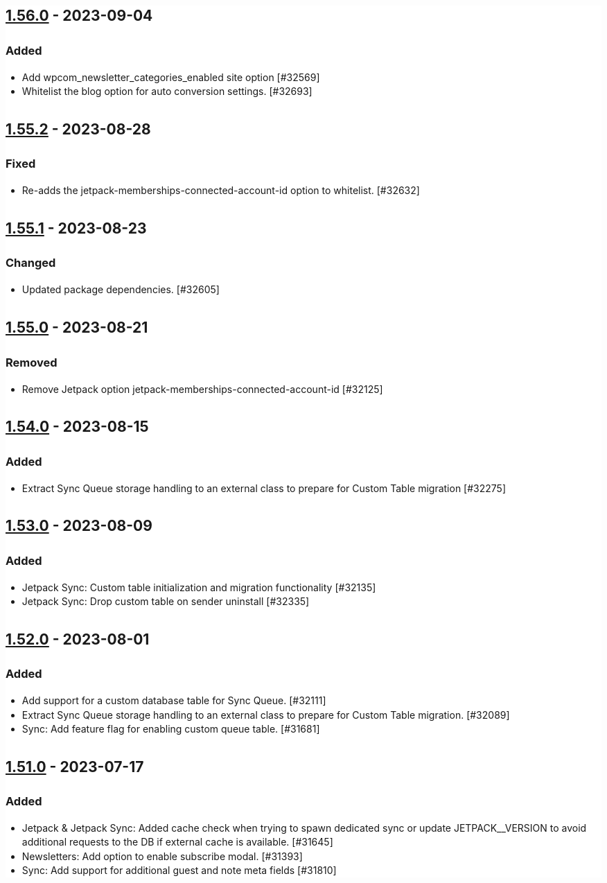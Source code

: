 ## [1.56.0] - 2023-09-04
### Added
- Add wpcom_newsletter_categories_enabled site option [#32569]
- Whitelist the blog option for auto conversion settings. [#32693]

## [1.55.2] - 2023-08-28
### Fixed
- Re-adds the jetpack-memberships-connected-account-id option to whitelist. [#32632]

## [1.55.1] - 2023-08-23
### Changed
- Updated package dependencies. [#32605]

## [1.55.0] - 2023-08-21
### Removed
- Remove Jetpack option jetpack-memberships-connected-account-id [#32125]

## [1.54.0] - 2023-08-15
### Added
- Extract Sync Queue storage handling to an external class to prepare for Custom Table migration [#32275]

## [1.53.0] - 2023-08-09
### Added
- Jetpack Sync: Custom table initialization and migration functionality [#32135]
- Jetpack Sync: Drop custom table on sender uninstall [#32335]

## [1.52.0] - 2023-08-01
### Added
- Add support for a custom database table for Sync Queue. [#32111]
- Extract Sync Queue storage handling to an external class to prepare for Custom Table migration. [#32089]
- Sync: Add feature flag for enabling custom queue table. [#31681]

## [1.51.0] - 2023-07-17
### Added
- Jetpack & Jetpack Sync: Added cache check when trying to spawn dedicated sync or update JETPACK__VERSION to avoid additional requests to the DB if external cache is available. [#31645]
- Newsletters: Add option to enable subscribe modal. [#31393]
- Sync: Add support for additional guest and note meta fields [#31810]


[2.5.0]: https://github.com/Automattic/jetpack-sync/compare/v2.4.2...v2.5.0
[2.4.2]: https://github.com/Automattic/jetpack-sync/compare/v2.4.1...v2.4.2
[2.4.1]: https://github.com/Automattic/jetpack-sync/compare/v2.4.0...v2.4.1
[2.4.0]: https://github.com/Automattic/jetpack-sync/compare/v2.3.0...v2.4.0
[2.3.0]: https://github.com/Automattic/jetpack-sync/compare/v2.2.1...v2.3.0
[2.2.1]: https://github.com/Automattic/jetpack-sync/compare/v2.2.0...v2.2.1
[2.2.0]: https://github.com/Automattic/jetpack-sync/compare/v2.1.2...v2.2.0
[2.1.2]: https://github.com/Automattic/jetpack-sync/compare/v2.1.1...v2.1.2
[2.1.1]: https://github.com/Automattic/jetpack-sync/compare/v2.1.0...v2.1.1
[2.1.0]: https://github.com/Automattic/jetpack-sync/compare/v2.0.2...v2.1.0
[2.0.2]: https://github.com/Automattic/jetpack-sync/compare/v2.0.1...v2.0.2
[2.0.1]: https://github.com/Automattic/jetpack-sync/compare/v2.0.0...v2.0.1
[2.0.0]: https://github.com/Automattic/jetpack-sync/compare/v1.60.1...v2.0.0
[1.60.1]: https://github.com/Automattic/jetpack-sync/compare/v1.60.0...v1.60.1
[1.60.0]: https://github.com/Automattic/jetpack-sync/compare/v1.59.2...v1.60.0
[1.59.2]: https://github.com/Automattic/jetpack-sync/compare/v1.59.1...v1.59.2
[1.59.1]: https://github.com/Automattic/jetpack-sync/compare/v1.59.0...v1.59.1
[1.59.0]: https://github.com/Automattic/jetpack-sync/compare/v1.58.1...v1.59.0
[1.58.1]: https://github.com/Automattic/jetpack-sync/compare/v1.58.0...v1.58.1
[1.58.0]: https://github.com/Automattic/jetpack-sync/compare/v1.57.4...v1.58.0
[1.57.4]: https://github.com/Automattic/jetpack-sync/compare/v1.57.3...v1.57.4
[1.57.3]: https://github.com/Automattic/jetpack-sync/compare/v1.57.2...v1.57.3
[1.57.2]: https://github.com/Automattic/jetpack-sync/compare/v1.57.1...v1.57.2
[1.57.1]: https://github.com/Automattic/jetpack-sync/compare/v1.57.0...v1.57.1
[1.57.0]: https://github.com/Automattic/jetpack-sync/compare/v1.56.0...v1.57.0
[1.56.0]: https://github.com/Automattic/jetpack-sync/compare/v1.55.2...v1.56.0
[1.55.2]: https://github.com/Automattic/jetpack-sync/compare/v1.55.1...v1.55.2
[1.55.1]: https://github.com/Automattic/jetpack-sync/compare/v1.55.0...v1.55.1
[1.55.0]: https://github.com/Automattic/jetpack-sync/compare/v1.54.0...v1.55.0
[1.54.0]: https://github.com/Automattic/jetpack-sync/compare/v1.53.0...v1.54.0
[1.53.0]: https://github.com/Automattic/jetpack-sync/compare/v1.52.0...v1.53.0
[1.52.0]: https://github.com/Automattic/jetpack-sync/compare/v1.51.0...v1.52.0
[1.51.0]: https://github.com/Automattic/jetpack-sync/compare/v1.50.2...v1.51.0
[1.50.2]: https://github.com/Automattic/jetpack-sync/compare/v1.50.1...v1.50.2
[1.50.1]: https://github.com/Automattic/jetpack-sync/compare/v1.50.0...v1.50.1
[1.50.0]: https://github.com/Automattic/jetpack-sync/compare/v1.49.0...v1.50.0
[1.49.0]: https://github.com/Automattic/jetpack-sync/compare/v1.48.1...v1.49.0
[1.48.1]: https://github.com/Automattic/jetpack-sync/compare/v1.48.0...v1.48.1
[1.48.0]: https://github.com/Automattic/jetpack-sync/compare/v1.47.9...v1.48.0
[1.47.9]: https://github.com/Automattic/jetpack-sync/compare/v1.47.8...v1.47.9
[1.47.8]: https://github.com/Automattic/jetpack-sync/compare/v1.47.7...v1.47.8
[1.47.7]: https://github.com/Automattic/jetpack-sync/compare/v1.47.6...v1.47.7
[1.47.6]: https://github.com/Automattic/jetpack-sync/compare/v1.47.5...v1.47.6
[1.47.5]: https://github.com/Automattic/jetpack-sync/compare/v1.47.4...v1.47.5
[1.47.4]: https://github.com/Automattic/jetpack-sync/compare/v1.47.3...v1.47.4
[1.47.3]: https://github.com/Automattic/jetpack-sync/compare/v1.47.2...v1.47.3
[1.47.2]: https://github.com/Automattic/jetpack-sync/compare/v1.47.1...v1.47.2
[1.47.1]: https://github.com/Automattic/jetpack-sync/compare/v1.47.0...v1.47.1
[1.47.0]: https://github.com/Automattic/jetpack-sync/compare/v1.46.1...v1.47.0
[1.46.1]: https://github.com/Automattic/jetpack-sync/compare/v1.46.0...v1.46.1
[1.46.0]: https://github.com/Automattic/jetpack-sync/compare/v1.45.0...v1.46.0
[1.45.0]: https://github.com/Automattic/jetpack-sync/compare/v1.44.2...v1.45.0
[1.44.2]: https://github.com/Automattic/jetpack-sync/compare/v1.44.1...v1.44.2
[1.44.1]: https://github.com/Automattic/jetpack-sync/compare/v1.44.0...v1.44.1
[1.44.0]: https://github.com/Automattic/jetpack-sync/compare/v1.43.2...v1.44.0
[1.43.2]: https://github.com/Automattic/jetpack-sync/compare/v1.43.1...v1.43.2
[1.43.1]: https://github.com/Automattic/jetpack-sync/compare/v1.43.0...v1.43.1
[1.43.0]: https://github.com/Automattic/jetpack-sync/compare/v1.42.0...v1.43.0
[1.42.0]: https://github.com/Automattic/jetpack-sync/compare/v1.41.0...v1.42.0
[1.41.0]: https://github.com/Automattic/jetpack-sync/compare/v1.40.3...v1.41.0
[1.40.3]: https://github.com/Automattic/jetpack-sync/compare/v1.40.2...v1.40.3
[1.40.2]: https://github.com/Automattic/jetpack-sync/compare/v1.40.1...v1.40.2
[1.40.1]: https://github.com/Automattic/jetpack-sync/compare/v1.40.0...v1.40.1
[1.40.0]: https://github.com/Automattic/jetpack-sync/compare/v1.39.0...v1.40.0
[1.39.0]: https://github.com/Automattic/jetpack-sync/compare/v1.38.4...v1.39.0
[1.38.4]: https://github.com/Automattic/jetpack-sync/compare/v1.38.3...v1.38.4
[1.38.3]: https://github.com/Automattic/jetpack-sync/compare/v1.38.2...v1.38.3
[1.38.2]: https://github.com/Automattic/jetpack-sync/compare/v1.38.1...v1.38.2
[1.38.1]: https://github.com/Automattic/jetpack-sync/compare/v1.38.0...v1.38.1
[1.38.0]: https://github.com/Automattic/jetpack-sync/compare/v1.37.1...v1.38.0
[1.37.1]: https://github.com/Automattic/jetpack-sync/compare/v1.37.0...v1.37.1
[1.37.0]: https://github.com/Automattic/jetpack-sync/compare/v1.36.1...v1.37.0
[1.36.1]: https://github.com/Automattic/jetpack-sync/compare/v1.36.0...v1.36.1
[1.36.0]: https://github.com/Automattic/jetpack-sync/compare/v1.35.2...v1.36.0
[1.35.2]: https://github.com/Automattic/jetpack-sync/compare/v1.35.1...v1.35.2
[1.35.1]: https://github.com/Automattic/jetpack-sync/compare/v1.35.0...v1.35.1
[1.35.0]: https://github.com/Automattic/jetpack-sync/compare/v1.34.0...v1.35.0
[1.34.0]: https://github.com/Automattic/jetpack-sync/compare/v1.33.1...v1.34.0
[1.33.1]: https://github.com/Automattic/jetpack-sync/compare/v1.33.0...v1.33.1
[1.33.0]: https://github.com/Automattic/jetpack-sync/compare/v1.32.0...v1.33.0
[1.32.0]: https://github.com/Automattic/jetpack-sync/compare/v1.31.1...v1.32.0
[1.31.1]: https://github.com/Automattic/jetpack-sync/compare/v1.31.0...v1.31.1
[1.31.0]: https://github.com/Automattic/jetpack-sync/compare/v1.30.8...v1.31.0
[1.30.8]: https://github.com/Automattic/jetpack-sync/compare/v1.30.7...v1.30.8
[1.30.7]: https://github.com/Automattic/jetpack-sync/compare/v1.30.6...v1.30.7
[1.30.6]: https://github.com/Automattic/jetpack-sync/compare/v1.30.5...v1.30.6
[1.30.5]: https://github.com/Automattic/jetpack-sync/compare/v1.30.4...v1.30.5
[1.30.4]: https://github.com/Automattic/jetpack-sync/compare/v1.30.3...v1.30.4
[1.30.3]: https://github.com/Automattic/jetpack-sync/compare/v1.30.2...v1.30.3
[1.30.2]: https://github.com/Automattic/jetpack-sync/compare/v1.30.1...v1.30.2
[1.30.1]: https://github.com/Automattic/jetpack-sync/compare/v1.30.0...v1.30.1
[1.30.0]: https://github.com/Automattic/jetpack-sync/compare/v1.29.2...v1.30.0
[1.29.2]: https://github.com/Automattic/jetpack-sync/compare/v1.29.1...v1.29.2
[1.29.1]: https://github.com/Automattic/jetpack-sync/compare/v1.29.0...v1.29.1
[1.29.0]: https://github.com/Automattic/jetpack-sync/compare/v1.28.2...v1.29.0
[1.28.2]: https://github.com/Automattic/jetpack-sync/compare/v1.28.1...v1.28.2
[1.28.1]: https://github.com/Automattic/jetpack-sync/compare/v1.28.0...v1.28.1
[1.28.0]: https://github.com/Automattic/jetpack-sync/compare/v1.27.6...v1.28.0
[1.27.6]: https://github.com/Automattic/jetpack-sync/compare/v1.27.5...v1.27.6
[1.27.5]: https://github.com/Automattic/jetpack-sync/compare/v1.27.4...v1.27.5
[1.27.4]: https://github.com/Automattic/jetpack-sync/compare/v1.27.3...v1.27.4
[1.27.3]: https://github.com/Automattic/jetpack-sync/compare/v1.27.2...v1.27.3
[1.27.2]: https://github.com/Automattic/jetpack-sync/compare/v1.27.1...v1.27.2
[1.27.1]: https://github.com/Automattic/jetpack-sync/compare/v1.27.0...v1.27.1
[1.27.0]: https://github.com/Automattic/jetpack-sync/compare/v1.26.4...v1.27.0
[1.26.4]: https://github.com/Automattic/jetpack-sync/compare/v1.26.3...v1.26.4
[1.26.3]: https://github.com/Automattic/jetpack-sync/compare/v1.26.2...v1.26.3
[1.26.2]: https://github.com/Automattic/jetpack-sync/compare/v1.26.1...v1.26.2
[1.26.1]: https://github.com/Automattic/jetpack-sync/compare/v1.26.0...v1.26.1
[1.26.0]: https://github.com/Automattic/jetpack-sync/compare/v1.25.0...v1.26.0
[1.25.0]: https://github.com/Automattic/jetpack-sync/compare/v1.24.2...v1.25.0
[1.24.2]: https://github.com/Automattic/jetpack-sync/compare/v1.24.1...v1.24.2
[1.24.1]: https://github.com/Automattic/jetpack-sync/compare/v1.24.0...v1.24.1
[1.24.0]: https://github.com/Automattic/jetpack-sync/compare/v1.23.3...v1.24.0
[1.23.3]: https://github.com/Automattic/jetpack-sync/compare/v1.23.2...v1.23.3
[1.23.2]: https://github.com/Automattic/jetpack-sync/compare/v1.23.1...v1.23.2
[1.23.1]: https://github.com/Automattic/jetpack-sync/compare/v1.23.0...v1.23.1
[1.23.0]: https://github.com/Automattic/jetpack-sync/compare/v1.22.0...v1.23.0
[1.22.0]: https://github.com/Automattic/jetpack-sync/compare/v1.21.3...v1.22.0
[1.21.3]: https://github.com/Automattic/jetpack-sync/compare/v1.21.2...v1.21.3
[1.21.2]: https://github.com/Automattic/jetpack-sync/compare/v1.21.1...v1.21.2
[1.21.1]: https://github.com/Automattic/jetpack-sync/compare/v1.21.0...v1.21.1
[1.21.0]: https://github.com/Automattic/jetpack-sync/compare/v1.20.2...v1.21.0
[1.20.2]: https://github.com/Automattic/jetpack-sync/compare/v1.20.1...v1.20.2
[1.20.1]: https://github.com/Automattic/jetpack-sync/compare/v1.20.0...v1.20.1
[1.20.0]: https://github.com/Automattic/jetpack-sync/compare/v1.19.4...v1.20.0
[1.19.4]: https://github.com/Automattic/jetpack-sync/compare/v1.19.3...v1.19.4
[1.19.3]: https://github.com/Automattic/jetpack-sync/compare/v1.19.2...v1.19.3
[1.19.2]: https://github.com/Automattic/jetpack-sync/compare/v1.19.1...v1.19.2
[1.19.1]: https://github.com/Automattic/jetpack-sync/compare/v1.19.0...v1.19.1
[1.19.0]: https://github.com/Automattic/jetpack-sync/compare/v1.18.1...v1.19.0
[1.18.1]: https://github.com/Automattic/jetpack-sync/compare/v1.18.0...v1.18.1
[1.18.0]: https://github.com/Automattic/jetpack-sync/compare/v1.17.2...v1.18.0
[1.17.2]: https://github.com/Automattic/jetpack-sync/compare/v1.17.1...v1.17.2
[1.17.1]: https://github.com/Automattic/jetpack-sync/compare/v1.17.0...v1.17.1
[1.17.0]: https://github.com/Automattic/jetpack-sync/compare/v1.16.4...v1.17.0
[1.16.4]: https://github.com/Automattic/jetpack-sync/compare/v1.16.3...v1.16.4
[1.16.3]: https://github.com/Automattic/jetpack-sync/compare/v1.16.2...v1.16.3
[1.16.2]: https://github.com/Automattic/jetpack-sync/compare/v1.16.1...v1.16.2
[1.16.1]: https://github.com/Automattic/jetpack-sync/compare/v1.16.0...v1.16.1
[1.16.0]: https://github.com/Automattic/jetpack-sync/compare/v1.15.1...v1.16.0
[1.15.1]: https://github.com/Automattic/jetpack-sync/compare/v1.15.0...v1.15.1
[1.15.0]: https://github.com/Automattic/jetpack-sync/compare/v1.14.4...v1.15.0
[1.14.4]: https://github.com/Automattic/jetpack-sync/compare/v1.14.3...v1.14.4
[1.14.3]: https://github.com/Automattic/jetpack-sync/compare/v1.14.2...v1.14.3
[1.14.2]: https://github.com/Automattic/jetpack-sync/compare/v1.14.1...v1.14.2
[1.14.1]: https://github.com/Automattic/jetpack-sync/compare/v1.14.0...v1.14.1
[1.14.0]: https://github.com/Automattic/jetpack-sync/compare/v1.13.2...v1.14.0
[1.13.2]: https://github.com/Automattic/jetpack-sync/compare/v1.13.1...v1.13.2
[1.13.1]: https://github.com/Automattic/jetpack-sync/compare/v1.13.0...v1.13.1
[1.13.0]: https://github.com/Automattic/jetpack-sync/compare/v1.12.4...v1.13.0
[1.12.4]: https://github.com/Automattic/jetpack-sync/compare/v1.12.3...v1.12.4
[1.12.3]: https://github.com/Automattic/jetpack-sync/compare/v1.12.2...v1.12.3
[1.12.2]: https://github.com/Automattic/jetpack-sync/compare/v1.12.1...v1.12.2
[1.12.1]: https://github.com/Automattic/jetpack-sync/compare/v1.12.0...v1.12.1
[1.12.0]: https://github.com/Automattic/jetpack-sync/compare/v1.11.0...v1.12.0
[1.11.0]: https://github.com/Automattic/jetpack-sync/compare/v1.10.0...v1.11.0
[1.10.0]: https://github.com/Automattic/jetpack-sync/compare/v1.9.0...v1.10.0
[1.9.0]: https://github.com/Automattic/jetpack-sync/compare/v1.8.0...v1.9.0
[1.8.0]: https://github.com/Automattic/jetpack-sync/compare/v1.7.6...v1.8.0
[1.7.6]: https://github.com/Automattic/jetpack-sync/compare/v1.7.5...v1.7.6
[1.7.5]: https://github.com/Automattic/jetpack-sync/compare/v1.7.4+vip...v1.7.5
[1.7.4+vip]: https://github.com/Automattic/jetpack-sync/compare/v1.7.4...v1.7.4+vip
[1.7.4]: https://github.com/Automattic/jetpack-sync/compare/v1.7.3...v1.7.4
[1.7.3]: https://github.com/Automattic/jetpack-sync/compare/v1.7.2...v1.7.3
[1.7.2]: https://github.com/Automattic/jetpack-sync/compare/v1.7.1...v1.7.2
[1.7.1]: https://github.com/Automattic/jetpack-sync/compare/v1.7.0...v1.7.1
[1.7.0]: https://github.com/Automattic/jetpack-sync/compare/v1.6.3...v1.7.0
[1.6.3]: https://github.com/Automattic/jetpack-sync/compare/v1.6.2...v1.6.3
[1.6.2]: https://github.com/Automattic/jetpack-sync/compare/v1.6.1...v1.6.2
[1.6.1]: https://github.com/Automattic/jetpack-sync/compare/v1.6.0...v1.6.1
[1.6.0]: https://github.com/Automattic/jetpack-sync/compare/v1.5.1...v1.6.0
[1.5.1]: https://github.com/Automattic/jetpack-sync/compare/v1.5.0...v1.5.1
[1.5.0]: https://github.com/Automattic/jetpack-sync/compare/v1.4.0...v1.5.0
[1.4.0]: https://github.com/Automattic/jetpack-sync/compare/v1.3.4...v1.4.0
[1.3.4]: https://github.com/Automattic/jetpack-sync/compare/v1.3.3...v1.3.4
[1.3.3]: https://github.com/Automattic/jetpack-sync/compare/v1.3.2...v1.3.3
[1.3.2]: https://github.com/Automattic/jetpack-sync/compare/v1.3.1...v1.3.2
[1.3.1]: https://github.com/Automattic/jetpack-sync/compare/v1.3.0...v1.3.1
[1.3.0]: https://github.com/Automattic/jetpack-sync/compare/v1.2.1...v1.3.0
[1.2.1]: https://github.com/Automattic/jetpack-sync/compare/v1.2.0...v1.2.1
[1.2.0]: https://github.com/Automattic/jetpack-sync/compare/v1.1.1...v1.2.0
[1.1.1]: https://github.com/Automattic/jetpack-sync/compare/v1.1.0...v1.1.1
[1.1.0]: https://github.com/Automattic/jetpack-sync/compare/v1.0.2...v1.1.0
[1.0.2]: https://github.com/Automattic/jetpack-sync/compare/v1.0.1...v1.0.2
[1.0.1]: https://github.com/Automattic/jetpack-sync/compare/v1.0.0...v1.0.1